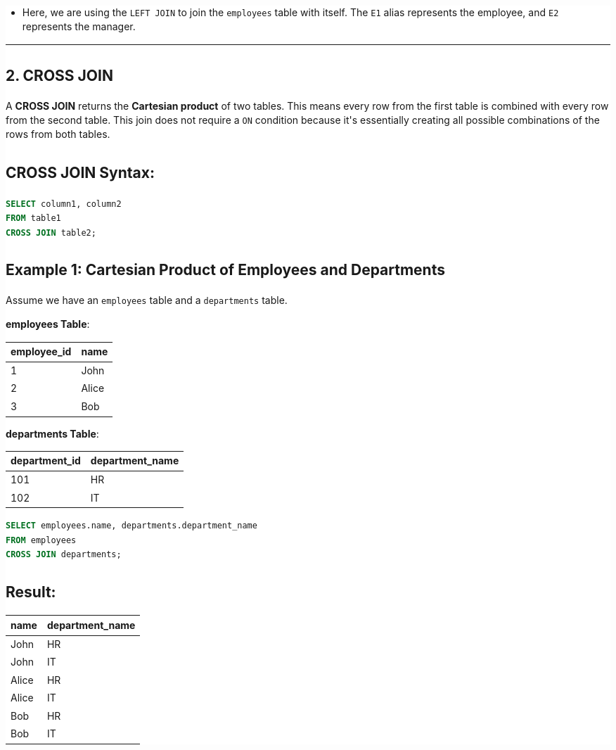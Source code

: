 * Here, we are using the `LEFT JOIN` to join the `employees` table with itself. The `E1` alias represents the employee, and `E2` represents the manager.

---

## **2. CROSS JOIN**

A **CROSS JOIN** returns the **Cartesian product** of two tables. This means every row from the first table is combined with every row from the second table. This join does not require a `ON` condition because it's essentially creating all possible combinations of the rows from both tables.

## **CROSS JOIN Syntax**:

```sql
SELECT column1, column2
FROM table1
CROSS JOIN table2;
```

## **Example 1: Cartesian Product of Employees and Departments**

Assume we have an `employees` table and a `departments` table.

**employees Table**:

| employee\_id | name  |
| ------------ | ----- |
| 1            | John  |
| 2            | Alice |
| 3            | Bob   |

**departments Table**:

| department\_id | department\_name |
| -------------- | ---------------- |
| 101            | HR               |
| 102            | IT               |

```sql
SELECT employees.name, departments.department_name
FROM employees
CROSS JOIN departments;
```

## **Result**:

| name  | department\_name |
| ----- | ---------------- |
| John  | HR               |
| John  | IT               |
| Alice | HR               |
| Alice | IT               |
| Bob   | HR               |
| Bob   | IT               |
